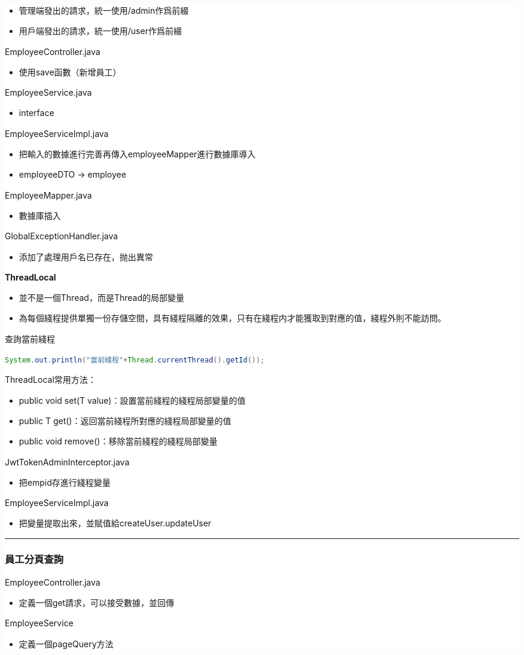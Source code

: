 - 管理端發出的請求，統一使用/admin作爲前綴

- 用戶端發出的請求，統一使用/user作爲前綴

EmployeeController.java

- 使用save函數（新增員工）

EmployeeService.java

- interface

EmployeeServiceImpl.java

- 把輸入的數據進行完善再傳入employeeMapper進行數據庫導入

- employeeDTO -> employee

EmployeeMapper.java

- 數據庫插入

GlobalExceptionHandler.java

- 添加了處理用戶名已存在，抛出異常

**ThreadLocal**

- 並不是一個Thread，而是Thread的局部變量

- 為每個綫程提供單獨一份存儲空間，具有綫程隔離的效果，只有在綫程内才能獲取到對應的值，綫程外則不能訪問。

查詢當前綫程

```java
System.out.println("當前綫程"+Thread.currentThread().getId());
```

ThreadLocal常用方法：

- public void set(T value)：設置當前綫程的綫程局部變量的值

- public T get()：返回當前綫程所對應的綫程局部變量的值

- public void remove()：移除當前綫程的綫程局部變量

JwtTokenAdminInterceptor.java

- 把empid存進行綫程變量

EmployeeServiceImpl.java

- 把變量提取出來，並賦值給createUser.updateUser

---

### 員工分頁查詢

EmployeeController.java

- 定義一個get請求，可以接受數據，並回傳

EmployeeService

- 定義一個pageQuery方法
